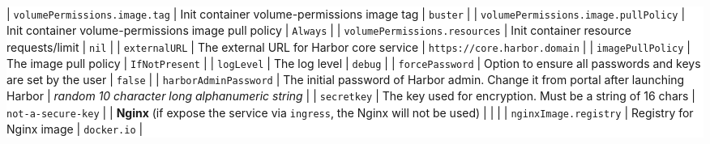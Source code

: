 | `volumePermissions.image.tag`                                               | Init container volume-permissions image tag                                                                                                                                                                                                                                                                                                                                              | `buster`                                                |
| `volumePermissions.image.pullPolicy`                                        | Init container volume-permissions image pull policy                                                                                                                                                                                                                                                                                                                                      | `Always`                                                |
| `volumePermissions.resources`                                               | Init container resource requests/limit                                                                                                                                                                                                                                                                                                                                                   | `nil`                                                   |
| `externalURL`                                                               | The external URL for Harbor core service                                                                                                                                                                                                                                                                                                                                                 | `https://core.harbor.domain`                            |
| `imagePullPolicy`                                                           | The image pull policy                                                                                                                                                                                                                                                                                                                                                                    | `IfNotPresent`                                          |
| `logLevel`                                                                  | The log level                                                                                                                                                                                                                                                                                                                                                                            | `debug`                                                 |
| `forcePassword`                                                             | Option to ensure all passwords and keys are set by the user                                                                                                                                                                                                                                                                                                                              | `false`                                                 |
| `harborAdminPassword`                                                       | The initial password of Harbor admin. Change it from portal after launching Harbor                                                                                                                                                                                                                                                                                                       | _random 10 character long alphanumeric string_          |
| `secretkey`                                                                 | The key used for encryption. Must be a string of 16 chars                                                                                                                                                                                                                                                                                                                                | `not-a-secure-key`                                      |
| **Nginx** (if expose the service via `ingress`, the Nginx will not be used) |                                                                                                                                                                                                                                                                                                                                                                                          |                                                         |
| `nginxImage.registry`                                                       | Registry for Nginx image                                                                                                                                                                                                                                                                                                                                                                 | `docker.io`                                             |